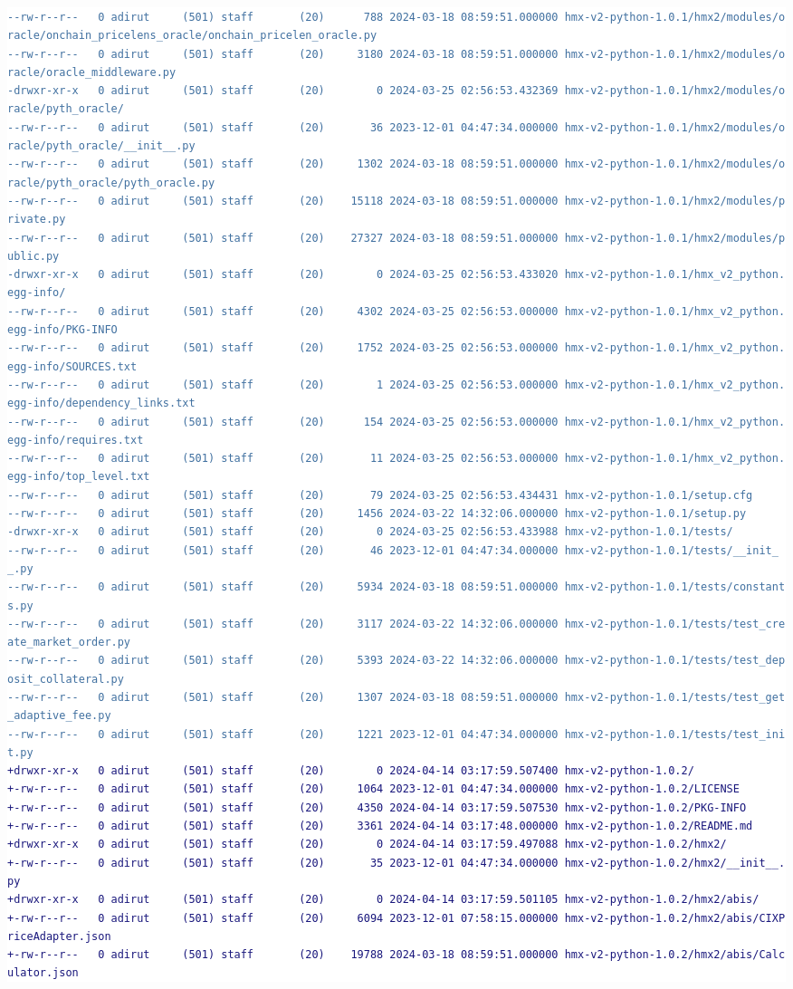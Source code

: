 ```diff
--rw-r--r--   0 adirut     (501) staff       (20)      788 2024-03-18 08:59:51.000000 hmx-v2-python-1.0.1/hmx2/modules/oracle/onchain_pricelens_oracle/onchain_pricelen_oracle.py
--rw-r--r--   0 adirut     (501) staff       (20)     3180 2024-03-18 08:59:51.000000 hmx-v2-python-1.0.1/hmx2/modules/oracle/oracle_middleware.py
-drwxr-xr-x   0 adirut     (501) staff       (20)        0 2024-03-25 02:56:53.432369 hmx-v2-python-1.0.1/hmx2/modules/oracle/pyth_oracle/
--rw-r--r--   0 adirut     (501) staff       (20)       36 2023-12-01 04:47:34.000000 hmx-v2-python-1.0.1/hmx2/modules/oracle/pyth_oracle/__init__.py
--rw-r--r--   0 adirut     (501) staff       (20)     1302 2024-03-18 08:59:51.000000 hmx-v2-python-1.0.1/hmx2/modules/oracle/pyth_oracle/pyth_oracle.py
--rw-r--r--   0 adirut     (501) staff       (20)    15118 2024-03-18 08:59:51.000000 hmx-v2-python-1.0.1/hmx2/modules/private.py
--rw-r--r--   0 adirut     (501) staff       (20)    27327 2024-03-18 08:59:51.000000 hmx-v2-python-1.0.1/hmx2/modules/public.py
-drwxr-xr-x   0 adirut     (501) staff       (20)        0 2024-03-25 02:56:53.433020 hmx-v2-python-1.0.1/hmx_v2_python.egg-info/
--rw-r--r--   0 adirut     (501) staff       (20)     4302 2024-03-25 02:56:53.000000 hmx-v2-python-1.0.1/hmx_v2_python.egg-info/PKG-INFO
--rw-r--r--   0 adirut     (501) staff       (20)     1752 2024-03-25 02:56:53.000000 hmx-v2-python-1.0.1/hmx_v2_python.egg-info/SOURCES.txt
--rw-r--r--   0 adirut     (501) staff       (20)        1 2024-03-25 02:56:53.000000 hmx-v2-python-1.0.1/hmx_v2_python.egg-info/dependency_links.txt
--rw-r--r--   0 adirut     (501) staff       (20)      154 2024-03-25 02:56:53.000000 hmx-v2-python-1.0.1/hmx_v2_python.egg-info/requires.txt
--rw-r--r--   0 adirut     (501) staff       (20)       11 2024-03-25 02:56:53.000000 hmx-v2-python-1.0.1/hmx_v2_python.egg-info/top_level.txt
--rw-r--r--   0 adirut     (501) staff       (20)       79 2024-03-25 02:56:53.434431 hmx-v2-python-1.0.1/setup.cfg
--rw-r--r--   0 adirut     (501) staff       (20)     1456 2024-03-22 14:32:06.000000 hmx-v2-python-1.0.1/setup.py
-drwxr-xr-x   0 adirut     (501) staff       (20)        0 2024-03-25 02:56:53.433988 hmx-v2-python-1.0.1/tests/
--rw-r--r--   0 adirut     (501) staff       (20)       46 2023-12-01 04:47:34.000000 hmx-v2-python-1.0.1/tests/__init__.py
--rw-r--r--   0 adirut     (501) staff       (20)     5934 2024-03-18 08:59:51.000000 hmx-v2-python-1.0.1/tests/constants.py
--rw-r--r--   0 adirut     (501) staff       (20)     3117 2024-03-22 14:32:06.000000 hmx-v2-python-1.0.1/tests/test_create_market_order.py
--rw-r--r--   0 adirut     (501) staff       (20)     5393 2024-03-22 14:32:06.000000 hmx-v2-python-1.0.1/tests/test_deposit_collateral.py
--rw-r--r--   0 adirut     (501) staff       (20)     1307 2024-03-18 08:59:51.000000 hmx-v2-python-1.0.1/tests/test_get_adaptive_fee.py
--rw-r--r--   0 adirut     (501) staff       (20)     1221 2023-12-01 04:47:34.000000 hmx-v2-python-1.0.1/tests/test_init.py
+drwxr-xr-x   0 adirut     (501) staff       (20)        0 2024-04-14 03:17:59.507400 hmx-v2-python-1.0.2/
+-rw-r--r--   0 adirut     (501) staff       (20)     1064 2023-12-01 04:47:34.000000 hmx-v2-python-1.0.2/LICENSE
+-rw-r--r--   0 adirut     (501) staff       (20)     4350 2024-04-14 03:17:59.507530 hmx-v2-python-1.0.2/PKG-INFO
+-rw-r--r--   0 adirut     (501) staff       (20)     3361 2024-04-14 03:17:48.000000 hmx-v2-python-1.0.2/README.md
+drwxr-xr-x   0 adirut     (501) staff       (20)        0 2024-04-14 03:17:59.497088 hmx-v2-python-1.0.2/hmx2/
+-rw-r--r--   0 adirut     (501) staff       (20)       35 2023-12-01 04:47:34.000000 hmx-v2-python-1.0.2/hmx2/__init__.py
+drwxr-xr-x   0 adirut     (501) staff       (20)        0 2024-04-14 03:17:59.501105 hmx-v2-python-1.0.2/hmx2/abis/
+-rw-r--r--   0 adirut     (501) staff       (20)     6094 2023-12-01 07:58:15.000000 hmx-v2-python-1.0.2/hmx2/abis/CIXPriceAdapter.json
+-rw-r--r--   0 adirut     (501) staff       (20)    19788 2024-03-18 08:59:51.000000 hmx-v2-python-1.0.2/hmx2/abis/Calculator.json
```